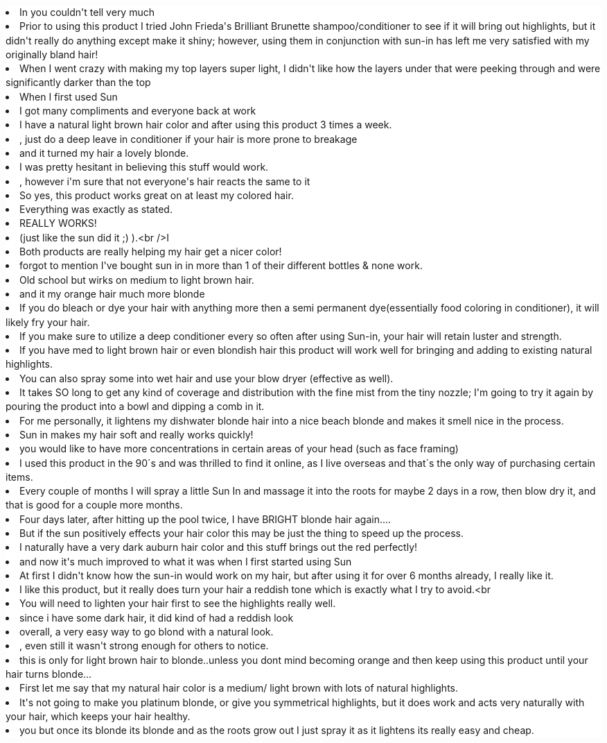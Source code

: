 <li> In you couldn&#x27;t tell very much</li>
<li> Prior to using this product I tried John Frieda&#x27;s Brilliant Brunette shampoo/conditioner to see if it will bring out highlights, but it didn&#x27;t really do anything except make it shiny; however, using them in conjunction with sun-in has left me very satisfied with my originally bland hair!</li>
<li> When I went crazy with making my top layers super light, I didn&#x27;t like how the layers under that were peeking through and were significantly darker than the top</li>
<li> When I first used Sun</li>
<li> I got many compliments and everyone back at work</li>
<li> I have a natural light brown hair color and after using this product 3 times a week.</li>
<li> , just do a deep leave in conditioner if your hair is more prone to breakage</li>
<li> and it turned my hair a lovely blonde.</li>
<li> I was pretty hesitant in believing this stuff would work.</li>
<li> , however i&#x27;m sure that not everyone&#x27;s hair reacts the same to it</li>
<li> So yes, this product works great on at least my colored hair.</li>
<li> Everything was exactly as stated.</li>
<li> REALLY WORKS!</li>
<li> (just like the sun did it ;) ).&lt;br /&gt;I</li>
<li> Both products are really helping my hair get a nicer color!</li>
<li> forgot to mention I&#x27;ve bought sun in in more than 1 of their different bottles &amp; none work.</li>
<li> Old school but wirks on medium to light brown hair.</li>
<li> and it my orange hair much more blonde</li>
<li> If you do bleach or dye your hair with anything more then a semi permanent dye(essentially food coloring in conditioner), it will likely fry your hair.</li>
<li> If you make sure to utilize a deep conditioner every so often after using Sun-in, your hair will retain luster and strength.</li>
<li> If you have med to light brown hair or even blondish hair this product will work well for bringing and adding to existing natural highlights.</li>
<li> You can also spray some into wet hair and use your blow dryer (effective as well).</li>
<li> It takes SO long to get any kind of coverage and distribution with the fine mist from the tiny nozzle; I&#x27;m going to try it again by pouring the product into a bowl and dipping a comb in it.</li>
<li> For me personally, it lightens my dishwater blonde hair into a nice beach blonde and makes it smell nice in the process.</li>
<li> Sun in makes my hair soft and really works quickly!</li>
<li> you would like to have more concentrations in certain areas of your head (such as face framing)</li>
<li> I used this product in the 90´s and was thrilled to find it online, as I live overseas and that´s the only way of purchasing certain items.</li>
<li> Every couple of months I will spray a little Sun In and massage it into the roots for maybe 2 days in a row, then blow dry it, and that is good for a couple more months.  </li>
<li> Four days later, after hitting up the pool twice, I have BRIGHT blonde hair again....</li>
<li> But if the sun positively effects your hair color this may be just the thing to speed up the process.</li>
<li> I naturally have a very dark auburn hair color and this stuff brings out the red perfectly!</li>
<li> and now it&#x27;s much improved to what it was when I first started using Sun</li>
<li> At first I didn&#x27;t know how the sun-in would work on my hair, but after using it for over 6 months already, I really like it.</li>
<li> I like this product, but it really does turn your hair a reddish tone which is exactly what I try to avoid.&lt;br</li>
<li> You will need to lighten your hair first to see the highlights really well.</li>
<li> since i have some dark hair, it did kind of had a reddish look</li>
<li> overall, a very easy way to go blond with a natural look.</li>
<li> , even still it wasn&#x27;t strong enough for others to notice.</li>
<li> this is only for light brown hair to blonde..unless you dont mind becoming orange and then keep using this product until your hair turns blonde...</li>
<li> First let me say that my natural hair color is a medium/ light brown with lots of natural highlights.</li>
<li> It&#x27;s not going to make you platinum blonde, or give you symmetrical highlights, but it does work and acts very naturally with your hair, which keeps your hair healthy.  </li>
<li> you but once its blonde its blonde and as the roots grow out I just spray it as it lightens its really easy and cheap.</li>